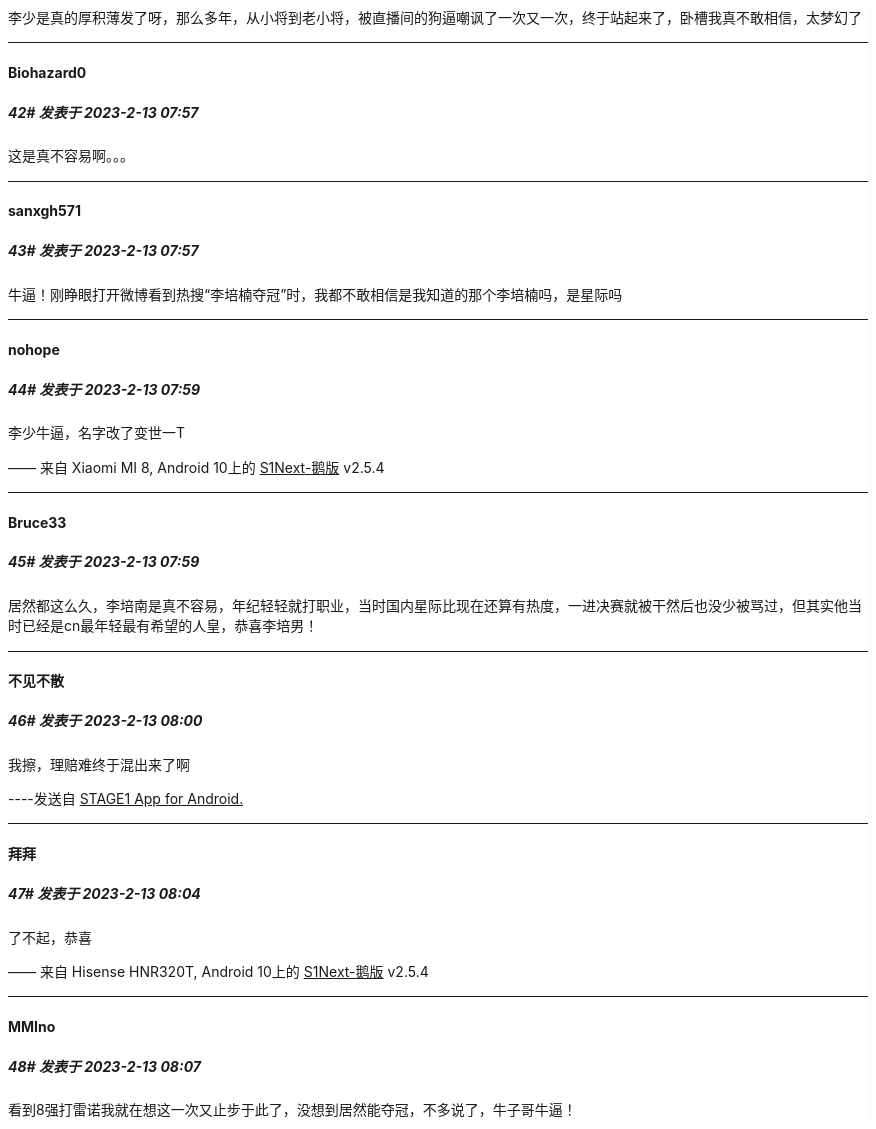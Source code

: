 李少是真的厚积薄发了呀，那么多年，从小将到老小将，被直播间的狗逼嘲讽了一次又一次，终于站起来了，卧槽我真不敢相信，太梦幻了

*****

####  Biohazard0  
##### 42#       发表于 2023-2-13 07:57

这是真不容易啊。。。

*****

####  sanxgh571  
##### 43#       发表于 2023-2-13 07:57

牛逼！刚睁眼打开微博看到热搜“李培楠夺冠”时，我都不敢相信是我知道的那个李培楠吗，是星际吗

*****

####  nohope  
##### 44#       发表于 2023-2-13 07:59

李少牛逼，名字改了变世一T

—— 来自 Xiaomi MI 8, Android 10上的 [S1Next-鹅版](https://github.com/ykrank/S1-Next/releases) v2.5.4

*****

####  Bruce33  
##### 45#       发表于 2023-2-13 07:59

居然都这么久，李培南是真不容易，年纪轻轻就打职业，当时国内星际比现在还算有热度，一进决赛就被干然后也没少被骂过，但其实他当时已经是cn最年轻最有希望的人皇，恭喜李培男！

*****

####  不见不散  
##### 46#       发表于 2023-2-13 08:00

我擦，理赔难终于混出来了啊

----发送自 [STAGE1 App for Android.](http://stage1.5j4m.com/?1.37)

*****

####  拜拜  
##### 47#       发表于 2023-2-13 08:04

了不起，恭喜

—— 来自 Hisense HNR320T, Android 10上的 [S1Next-鹅版](https://github.com/ykrank/S1-Next/releases) v2.5.4

*****

####  MMIno  
##### 48#       发表于 2023-2-13 08:07

看到8强打雷诺我就在想这一次又止步于此了，没想到居然能夺冠，不多说了，牛子哥牛逼！
